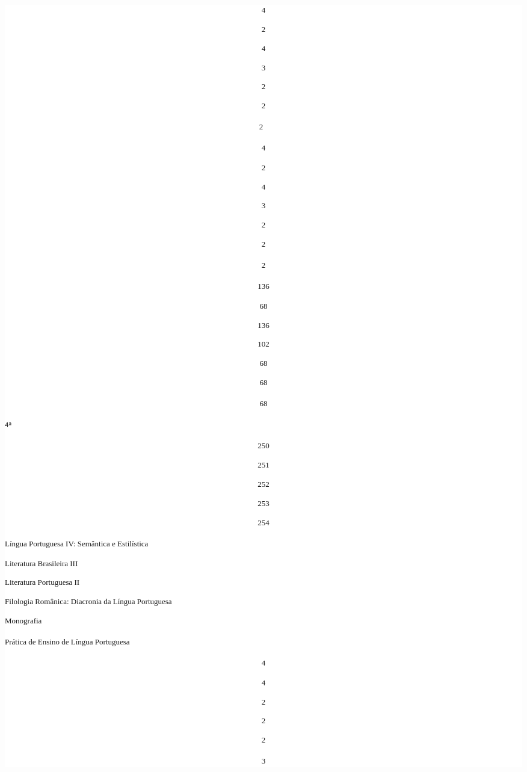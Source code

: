 <TD WIDTH="10%" VALIGN="TOP">
<FONT FACE="ChelthmITC Bk BT,Times New Roman" SIZE=2><P ALIGN="CENTER">4</P>
<P ALIGN="CENTER"></P>
<P ALIGN="CENTER">2</P>
<P ALIGN="CENTER"></P>
<P ALIGN="CENTER">4</P>
<P ALIGN="CENTER">3</P>
<P ALIGN="CENTER">2</P>
<P ALIGN="CENTER">2</P>
<P ALIGN="CENTER"></P>
<P ALIGN="CENTER">2</FONT></TD>
<TD WIDTH="8%" VALIGN="TOP" COLSPAN=2>&nbsp;</TD>
<TD WIDTH="10%" VALIGN="TOP" COLSPAN=2>
<FONT FACE="ChelthmITC Bk BT,Times New Roman" SIZE=2><P ALIGN="CENTER">4</P>
<P ALIGN="CENTER"></P>
<P ALIGN="CENTER">2</P>
<P ALIGN="CENTER"></P>
<P ALIGN="CENTER">4</P>
<P ALIGN="CENTER">3</P>
<P ALIGN="CENTER">2</P>
<P ALIGN="CENTER">2</P>
<P ALIGN="CENTER"></P>
<P ALIGN="CENTER">2</FONT></TD>
<TD WIDTH="11%" VALIGN="TOP" COLSPAN=3>
<FONT FACE="ChelthmITC Bk BT,Times New Roman" SIZE=2><P ALIGN="CENTER">136</P>
<P ALIGN="CENTER"></P>
<P ALIGN="CENTER">68</P>
<P ALIGN="CENTER"></P>
<P ALIGN="CENTER">136</P>
<P ALIGN="CENTER">102</P>
<P ALIGN="CENTER">68</P>
<P ALIGN="CENTER">68</P>
<P ALIGN="CENTER"></P>
<P ALIGN="CENTER">68</FONT></TD>
</TR>
<TR><TD WIDTH="7%" VALIGN="TOP" COLSPAN=2>
<FONT SIZE=1><P>4ª</FONT></TD>
<TD WIDTH="12%" VALIGN="TOP" COLSPAN=2>
<FONT FACE="ChelthmITC Bk BT,Times New Roman" SIZE=2><P ALIGN="CENTER">250</P>
<P ALIGN="CENTER"></P>
<P ALIGN="CENTER">251</P>
<P ALIGN="CENTER">252</P>
<P ALIGN="CENTER">253</P>
<P ALIGN="CENTER"></P>
<P ALIGN="CENTER">254</P>
</FONT><FONT FACE="ChelthmITC Bk BT,Times New Roman" SIZE=2 COLOR="#ff0000"><P ALIGN="CENTER"></FONT></TD>
<TD WIDTH="41%" VALIGN="TOP" COLSPAN=2>
<FONT FACE="ChelthmITC Bk BT,Times New Roman" SIZE=2><P ALIGN="JUSTIFY">L&iacute;ngua Portuguesa IV: Sem&acirc;ntica e Estil&iacute;stica</P>
<P ALIGN="JUSTIFY">Literatura Brasileira III</P>
<P ALIGN="JUSTIFY">Literatura Portuguesa II</P>
<P ALIGN="JUSTIFY">Filologia Rom&acirc;nica: Diacronia da L&iacute;ngua Portuguesa</P>
<P ALIGN="JUSTIFY">Monografia</P>
<P ALIGN="JUSTIFY">Pr&aacute;tica de Ensino de L&iacute;ngua Portuguesa</FONT></TD>
<TD WIDTH="10%" VALIGN="TOP">
<FONT FACE="ChelthmITC Bk BT,Times New Roman" SIZE=2><P ALIGN="CENTER">4</P>
<P ALIGN="CENTER"></P>
<P ALIGN="CENTER">4</P>
<P ALIGN="CENTER">2</P>
<P ALIGN="CENTER">2</P>
<P ALIGN="CENTER"></P>
<P ALIGN="CENTER">2</P>
<P ALIGN="CENTER">3</FONT></TD>